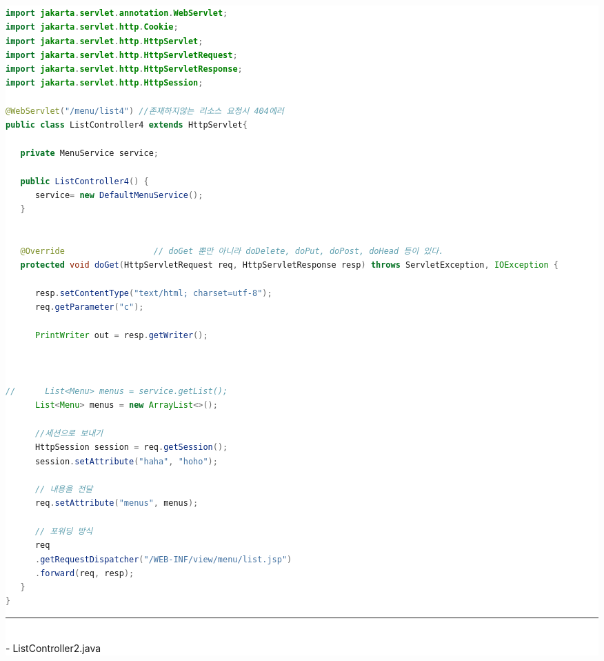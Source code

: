 ```java
import jakarta.servlet.annotation.WebServlet;
import jakarta.servlet.http.Cookie;
import jakarta.servlet.http.HttpServlet;
import jakarta.servlet.http.HttpServletRequest;
import jakarta.servlet.http.HttpServletResponse;
import jakarta.servlet.http.HttpSession;

@WebServlet("/menu/list4") //존재하지않는 리소스 요청시 404에러
public class ListController4 extends HttpServlet{
      
   private MenuService service;
   
   public ListController4() {
      service= new DefaultMenuService();
   }
   

   @Override                  // doGet 뿐만 아니라 doDelete, doPut, doPost, doHead 등이 있다.
   protected void doGet(HttpServletRequest req, HttpServletResponse resp) throws ServletException, IOException {

      resp.setContentType("text/html; charset=utf-8");
      req.getParameter("c");
      
      PrintWriter out = resp.getWriter();

      
      
//      List<Menu> menus = service.getList();
      List<Menu> menus = new ArrayList<>();
      
      //세션으로 보내기
      HttpSession session = req.getSession();
      session.setAttribute("haha", "hoho");

      // 내용을 전달
      req.setAttribute("menus", menus);

      // 포워딩 방식
      req
      .getRequestDispatcher("/WEB-INF/view/menu/list.jsp")
      .forward(req, resp);
   }
}

```

---

<br>
- ListController2.java

